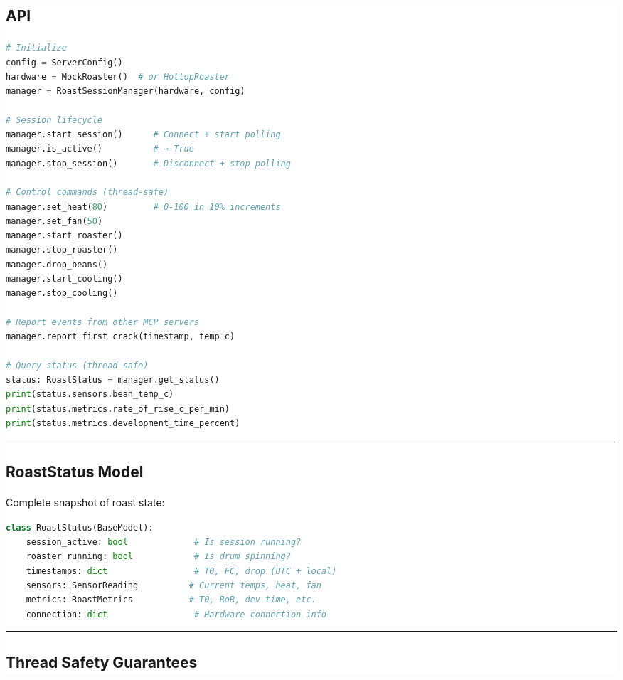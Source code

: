 
## API

```python
# Initialize
config = ServerConfig()
hardware = MockRoaster()  # or HottopRoaster
manager = RoastSessionManager(hardware, config)

# Session lifecycle
manager.start_session()      # Connect + start polling
manager.is_active()          # → True
manager.stop_session()       # Disconnect + stop polling

# Control commands (thread-safe)
manager.set_heat(80)         # 0-100 in 10% increments
manager.set_fan(50)
manager.start_roaster()
manager.stop_roaster()
manager.drop_beans()
manager.start_cooling()
manager.stop_cooling()

# Report events from other MCP servers
manager.report_first_crack(timestamp, temp_c)

# Query status (thread-safe)
status: RoastStatus = manager.get_status()
print(status.sensors.bean_temp_c)
print(status.metrics.rate_of_rise_c_per_min)
print(status.metrics.development_time_percent)
```

---

## RoastStatus Model

Complete snapshot of roast state:

```python
class RoastStatus(BaseModel):
    session_active: bool             # Is session running?
    roaster_running: bool            # Is drum spinning?
    timestamps: dict                 # T0, FC, drop (UTC + local)
    sensors: SensorReading          # Current temps, heat, fan
    metrics: RoastMetrics           # T0, RoR, dev time, etc.
    connection: dict                 # Hardware connection info
```

---

## Thread Safety Guarantees
